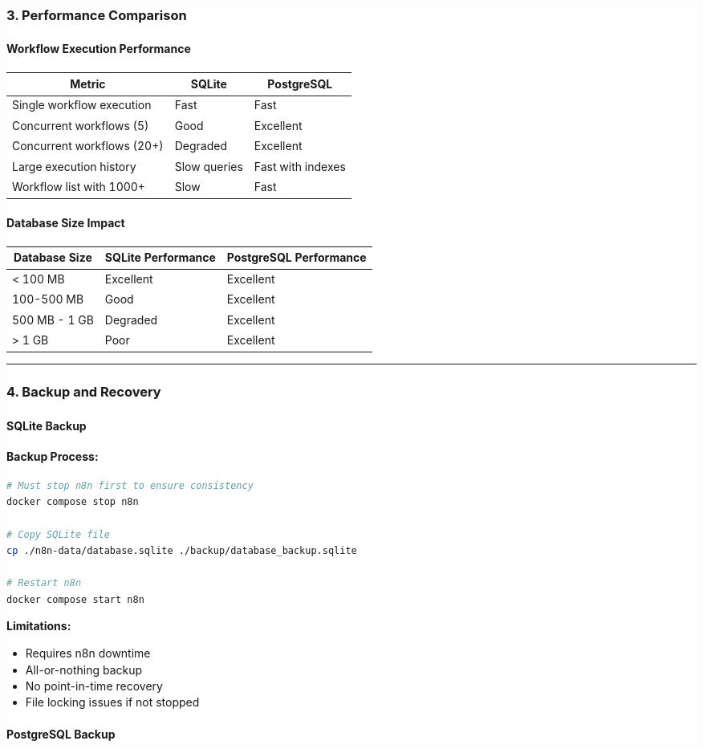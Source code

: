 
### 3. Performance Comparison

#### Workflow Execution Performance

| Metric | SQLite | PostgreSQL |
|--------|--------|------------|
| Single workflow execution | Fast | Fast |
| Concurrent workflows (5) | Good | Excellent |
| Concurrent workflows (20+) | Degraded | Excellent |
| Large execution history | Slow queries | Fast with indexes |
| Workflow list with 1000+ | Slow | Fast |

#### Database Size Impact

| Database Size | SQLite Performance | PostgreSQL Performance |
|---------------|-------------------|----------------------|
| < 100 MB | Excellent | Excellent |
| 100-500 MB | Good | Excellent |
| 500 MB - 1 GB | Degraded | Excellent |
| > 1 GB | Poor | Excellent |

---

### 4. Backup and Recovery

#### SQLite Backup

**Backup Process:**
```bash
# Must stop n8n first to ensure consistency
docker compose stop n8n

# Copy SQLite file
cp ./n8n-data/database.sqlite ./backup/database_backup.sqlite

# Restart n8n
docker compose start n8n
```

**Limitations:**
- Requires n8n downtime
- All-or-nothing backup
- No point-in-time recovery
- File locking issues if not stopped

#### PostgreSQL Backup
